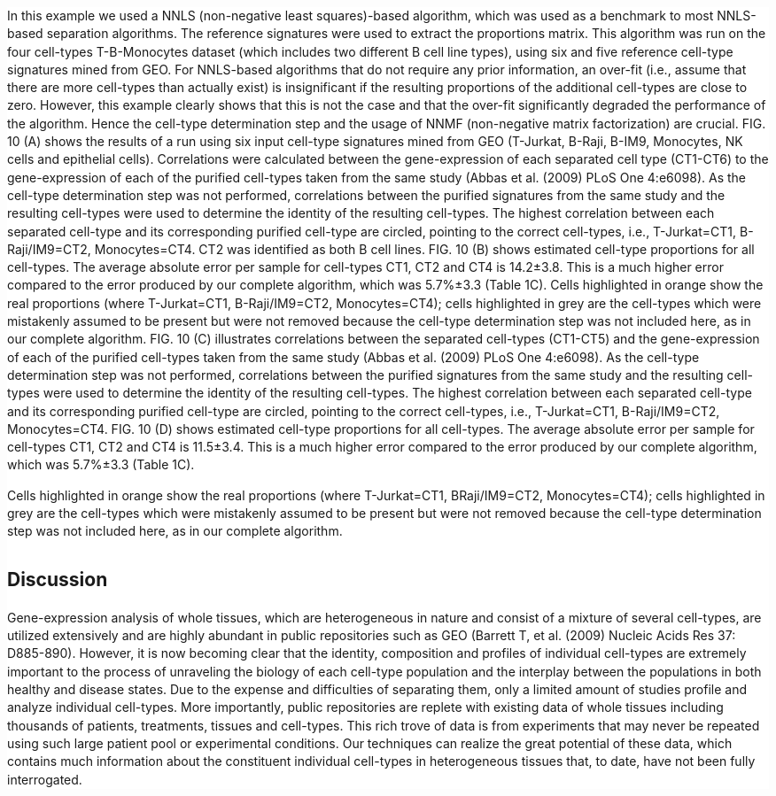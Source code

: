 In this example we used a NNLS (non-negative least squares)-based algorithm, which was used as a benchmark to most NNLS-based separation algorithms. The reference signatures were used to extract the proportions matrix. This algorithm was run on the four cell-types T-B-Monocytes dataset (which includes two different B cell line types), using six and five reference cell-type signatures mined from GEO. For NNLS-based algorithms that do not require any prior information, an over-fit (i.e., assume that there are more cell-types than actually exist) is insignificant if the resulting proportions of the additional cell-types are close to zero. However, this example clearly shows that this is not the case and that the over-fit significantly degraded the performance of the algorithm. Hence the cell-type determination step and the usage of NNMF (non-negative matrix factorization) are crucial. FIG. 10 (A) shows the results of a run using six input cell-type signatures mined from GEO (T-Jurkat, B-Raji, B-IM9, Monocytes, NK cells and epithelial cells). Correlations were calculated between the gene-expression of each separated cell type (CT1-CT6) to the gene-expression of each of the purified cell-types taken from the same study (Abbas et al. (2009) PLoS One 4:e6098). As the cell-type determination step was not performed, correlations between the purified signatures from the same study and the resulting cell-types were used to determine the identity of the resulting cell-types. The highest correlation between each separated cell-type and its corresponding purified cell-type are circled, pointing to the correct cell-types, i.e., T-Jurkat=CT1, B-Raji/IM9=CT2, Monocytes=CT4. CT2 was identified as both B cell lines. FIG. 10 (B) shows estimated cell-type proportions for all cell-types. The average absolute error per sample for cell-types CT1, CT2 and CT4 is 14.2±3.8. This is a much higher error compared to the error produced by our complete algorithm, which was 5.7%±3.3 (Table 1C). Cells highlighted in orange show the real proportions (where T-Jurkat=CT1, B-Raji/IM9=CT2, Monocytes=CT4); cells highlighted in grey are the cell-types which were mistakenly assumed to be present but were not removed because the cell-type determination step was not included here, as in our complete algorithm. FIG. 10 (C) illustrates correlations between the separated cell-types (CT1-CT5) and the gene-expression of each of the purified cell-types taken from the same study (Abbas et al. (2009) PLoS One 4:e6098). As the cell-type determination step was not performed, correlations between the purified signatures from the same study and the resulting cell-types were used to determine the identity of the resulting cell-types. The highest correlation between each separated cell-type and its corresponding purified cell-type are circled, pointing to the correct cell-types, i.e., T-Jurkat=CT1, B-Raji/IM9=CT2, Monocytes=CT4. FIG. 10 (D) shows estimated cell-type proportions for all cell-types. The average absolute error per sample for cell-types CT1, CT2 and CT4 is 11.5±3.4. This is a much higher error compared to the error produced by our complete algorithm, which was 5.7%±3.3 (Table 1C).

Cells highlighted in orange show the real proportions (where T-Jurkat=CT1, BRaji/IM9=CT2, Monocytes=CT4); cells highlighted in grey are the cell-types which were mistakenly assumed to be present but were not removed because the cell-type determination step was not included here, as in our complete algorithm.

## Discussion

Gene-expression analysis of whole tissues, which are heterogeneous in nature and consist of a mixture of several cell-types, are utilized extensively and are highly abundant in public repositories such as GEO (Barrett T, et al. (2009) Nucleic Acids Res 37: D885-890). However, it is now becoming clear that the identity, composition and profiles of individual cell-types are extremely important to the process of unraveling the biology of each cell-type population and the interplay between the populations in both healthy and disease states. Due to the expense and difficulties of separating them, only a limited amount of studies profile and analyze individual cell-types. More importantly, public repositories are replete with existing data of whole tissues including thousands of patients, treatments, tissues and cell-types. This rich trove of data is from experiments that may never be repeated using such large patient pool or experimental conditions. Our techniques can realize the great potential of these data, which contains much information about the constituent individual cell-types in heterogeneous tissues that, to date, have not been fully interrogated.
